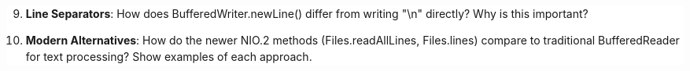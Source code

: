 9. **Line Separators**: How does BufferedWriter.newLine() differ from writing "\n" directly? Why is this important?

10. **Modern Alternatives**: How do the newer NIO.2 methods (Files.readAllLines, Files.lines) compare to traditional BufferedReader for text processing? Show examples of each approach.
